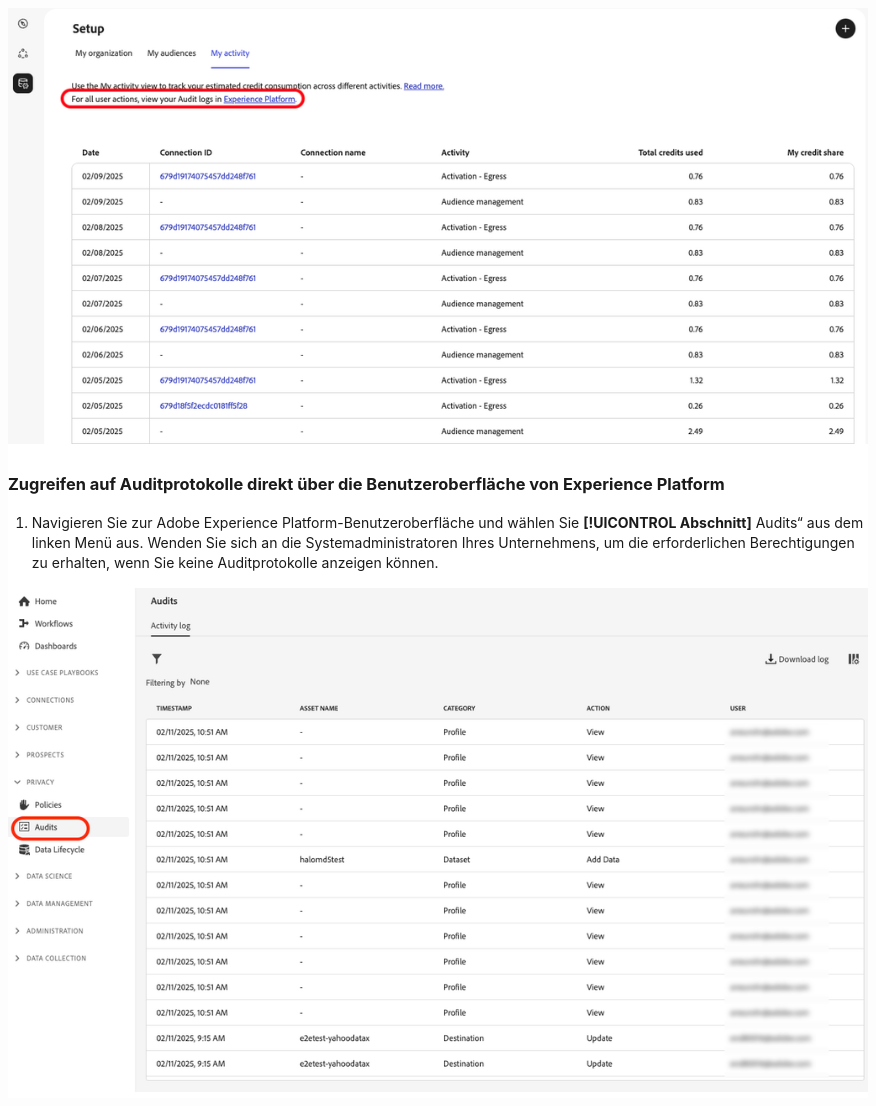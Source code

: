 ![Zugreifen auf Auditprotokolle über die Real-Time CDP Collaboration-Benutzeroberfläche](/help/assets/setup/audit-logs/access-from-collaboration-ui.png)

### Zugreifen auf Auditprotokolle direkt über die Benutzeroberfläche von Experience Platform

1. Navigieren Sie zur Adobe Experience Platform-Benutzeroberfläche und wählen Sie **[!UICONTROL Abschnitt]** Audits“ aus dem linken Menü aus. Wenden Sie sich an die Systemadministratoren Ihres Unternehmens, um die erforderlichen Berechtigungen zu erhalten, wenn Sie keine Auditprotokolle anzeigen können.

![Zugreifen auf Auditprotokolle über die Experience Platform-Benutzeroberfläche](/help/assets/setup/audit-logs/access-from-experience-platform-ui.png)
